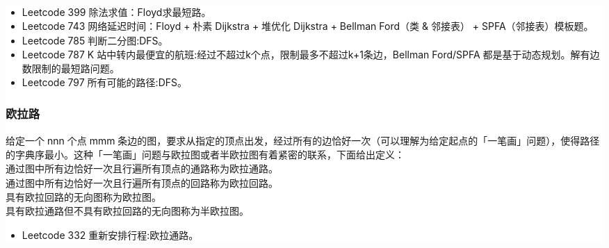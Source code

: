 - Leetcode 399 除法求值：Floyd求最短路。
- Leetcode 743 网络延迟时间：Floyd  + 朴素 Dijkstra  + 堆优化 Dijkstra  + Bellman Ford（类 & 邻接表） +  SPFA（邻接表）模板题。
- Leetcode 785 判断二分图:DFS。
- Leetcode 787 K 站中转内最便宜的航班:经过不超过k个点，限制最多不超过k+1条边，Bellman Ford/SPFA 都是基于动态规划。解有边数限制的最短路问题。
- Leetcode 797 所有可能的路径:DFS。
	
### 欧拉路
	
给定一个 nnn 个点 mmm 条边的图，要求从指定的顶点出发，经过所有的边恰好一次（可以理解为给定起点的「一笔画」问题），使得路径的字典序最小。这种「一笔画」问题与欧拉图或者半欧拉图有着紧密的联系，下面给出定义：        
通过图中所有边恰好一次且行遍所有顶点的通路称为欧拉通路。            
通过图中所有边恰好一次且行遍所有顶点的回路称为欧拉回路。           
具有欧拉回路的无向图称为欧拉图。          
具有欧拉通路但不具有欧拉回路的无向图称为半欧拉图。        

- Leetcode 332 重新安排行程:欧拉通路。    

	

	
	
	
	
